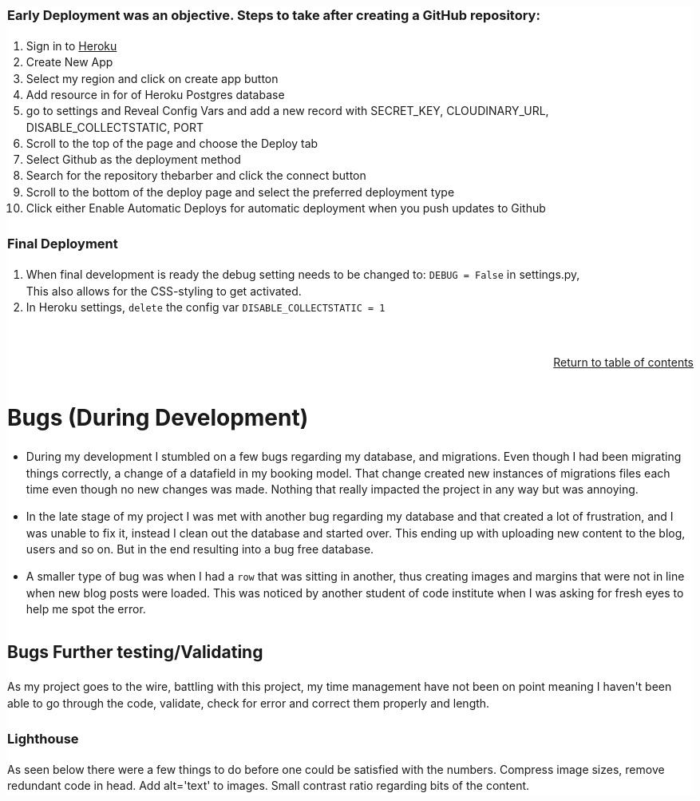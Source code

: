 
  ### Early Deployment was an objective. Steps to take after creating a GitHub repository:
1. Sign in to [Heroku](https://id.heroku.com) 
1. Create New App
1. Select my region and click on create app button
1. Add resource in for of Heroku Postgres database
1. go to settings and  Reveal Config Vars and add a new record with SECRET_KEY, CLOUDINARY_URL, DISABLE_COLLECTSTATIC, PORT
1. Scroll to the top of the page and choose the Deploy tab
1. Select Github as the deployment method
1. Search for the repository thebarber and click the connect button
1. Scroll to the bottom of the deploy page and select the preferred deployment type
1. Click either Enable Automatic Deploys for automatic deployment when you push updates to Github

 ### Final Deployment

1. When final development is ready the debug setting needs to be changed to: `DEBUG = False` in settings.py, <br>
This also allows for the CSS-styling to get activated. 
1. In Heroku settings, `delete` the config var `DISABLE_COLLECTSTATIC = 1`

<p align="center">
  <img src=""?raw=true alt=""></p>

<p align="right"><a href="#intro">Return to table of contents</a></p><p id="b"></p>

# Bugs (During Development)

  - During my development I stumbled on a few bugs regarding my database, and migrations. Even though I had been migrating things correctly, a change of a datafield in my booking model. That change created new instances of migrations files each time even though no new changes was made. Nothing that really impacted the project in any way but was annoying. 

  - In the late stage of my project I was met with another bug regarding my database and that created a lot of frustration, and I was unable to fix it, instead I clean out the database and started over. This ending up with uploading new content to the blog, users and so on. But in the end resulting into a bug free database. 

  - A smaller type of bug was when I had a `row` that was sitting in another, thus creating images and margins that were not in line when new blog posts were loaded. This was noticed by another student of code institute when I was asking for fresh eyes to help me spot the error.
 
## Bugs Further testing/Validating

As my project goes to the wire, battling with this project, my time management have not been on point meaning I haven't been able to go through the code, validate, check for error and correct them properly and length.  

### Lighthouse
As seen below there were a few things to do before one could be satisfied with the numbers. Compress image sizes, remove redundant code in head. Add alt='text' to images. Small contrast ratio regarding bits of the content.  
